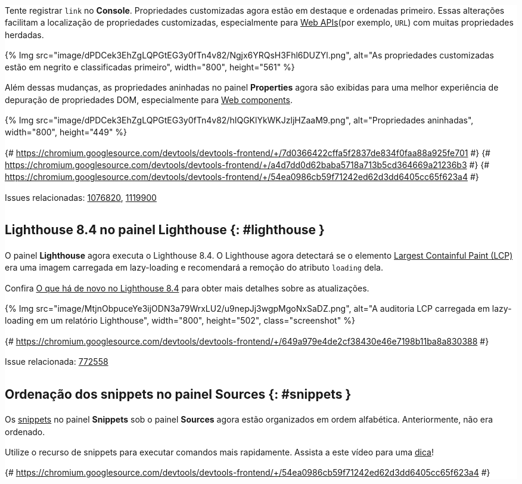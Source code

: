 
Tente registrar `link` no **Console**. Propriedades customizadas agora estão em destaque e ordenadas primeiro. Essas alterações facilitam a localização de propriedades customizadas, especialmente para  [Web APIs](https://developer.mozilla.org/en-US/docs/Web/API)(por exemplo, `URL`) com muitas propriedades herdadas.

{% Img src="image/dPDCek3EhZgLQPGtEG3y0fTn4v82/Ngjx6YRQsH3Fhl6DUZYl.png", alt="As propriedades customizadas estão em negrito e classificadas primeiro", width="800", height="561" %}


Além dessas mudanças, as propriedades aninhadas no painel **Properties** agora são exibidas para uma melhor experiência de depuração de propriedades DOM, especialmente para [Web components](https://www.webcomponents.org/introduction).

{% Img src="image/dPDCek3EhZgLQPGtEG3y0fTn4v82/hIQGKlYkWKJzljHZaaM9.png", alt="Propriedades aninhadas", width="800", height="449" %}

{# https://chromium.googlesource.com/devtools/devtools-frontend/+/7d0366422cffa5f2837de834f0faa88a925fe701 #}
{# https://chromium.googlesource.com/devtools/devtools-frontend/+/a4d7dd0d62baba5718a713b5cd364669a21236b3 #}
{# https://chromium.googlesource.com/devtools/devtools-frontend/+/54ea0986cb59f71242ed62d3dd6405cc65f623a4 #}

Issues relacionadas: [1076820](https://crbug.com/1076820), [1119900](https://crbug.com/1119900)



## Lighthouse 8.4 no painel Lighthouse {: #lighthouse }

O painel **Lighthouse** agora executa o Lighthouse 8.4. O Lighthouse agora detectará se o elemento [Largest Containful Paint (LCP)](https://web.dev/lcp) era uma imagem carregada em lazy-loading e recomendará a remoção do atributo `loading` dela.


Confira [O que há de novo no Lighthouse 8.4](/blog/lighthouse-8-4/) para obter mais detalhes sobre as atualizações. 

{% Img src="image/MtjnObpuceYe3ijODN3a79WrxLU2/u9nepJj3wgpMgoNxSaDZ.png", alt="A auditoria LCP carregada em lazy-loading em um relatório Lighthouse", width="800", height="502", class="screenshot" %}

{# https://chromium.googlesource.com/devtools/devtools-frontend/+/649a979e4de2cf38430e46e7198b11ba8a830388 #}

Issue relacionada: [772558](https://crbug.com/772558)



## Ordenação dos snippets no painel Sources {: #snippets } 

Os [snippets](/docs/devtools/javascript/snippets/) no painel **Snippets** sob o painel **Sources** agora estão organizados em ordem alfabética. Anteriormente, não era ordenado.


Utilize o recurso de snippets para executar comandos mais rapidamente. Assista a este vídeo para uma [dica](https://youtu.be/NOal2gTzftI?t=176)!

{# https://chromium.googlesource.com/devtools/devtools-frontend/+/54ea0986cb59f71242ed62d3dd6405cc65f623a4 #}

